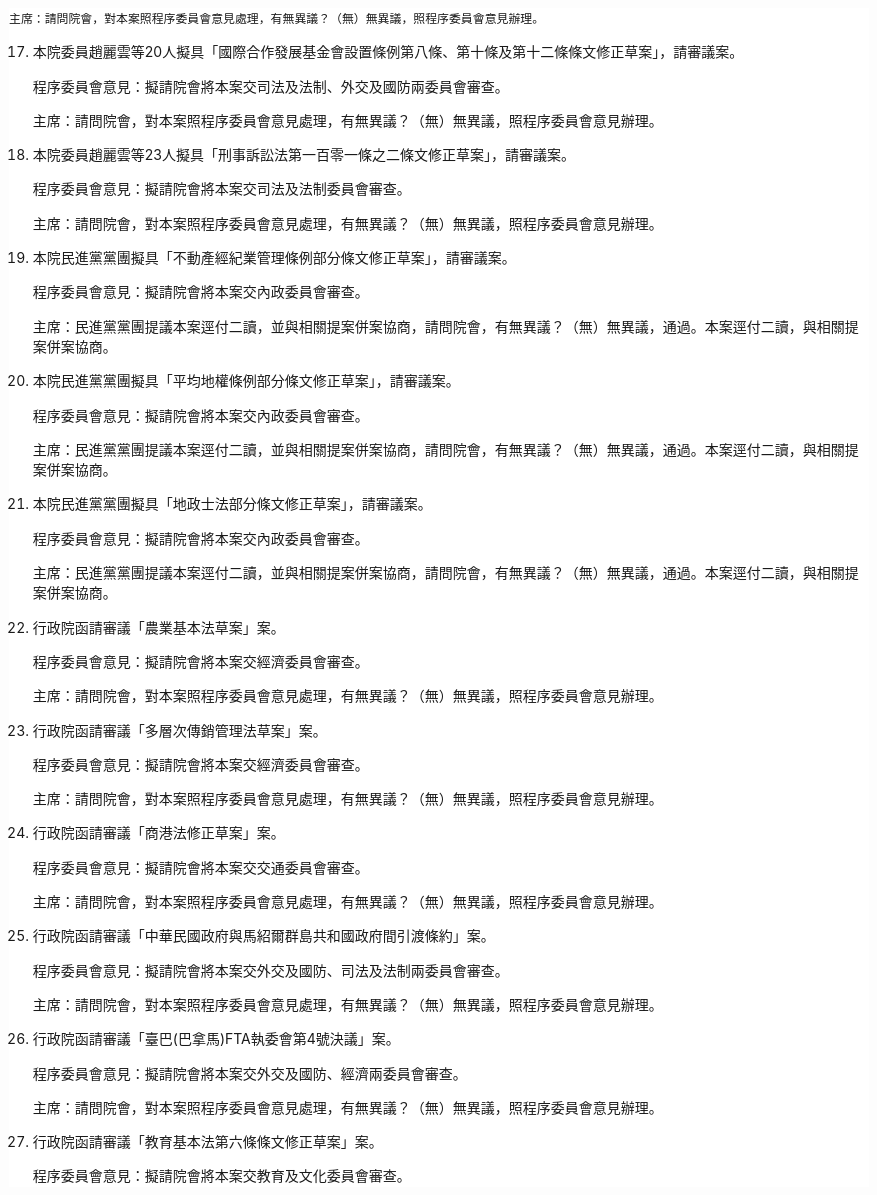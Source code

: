     主席：請問院會，對本案照程序委員會意見處理，有無異議？（無）無異議，照程序委員會意見辦理。

17. 本院委員趙麗雲等20人擬具「國際合作發展基金會設置條例第八條、第十條及第十二條條文修正草案」，請審議案。

    程序委員會意見：擬請院會將本案交司法及法制、外交及國防兩委員會審查。

    主席：請問院會，對本案照程序委員會意見處理，有無異議？（無）無異議，照程序委員會意見辦理。

18. 本院委員趙麗雲等23人擬具「刑事訴訟法第一百零一條之二條文修正草案」，請審議案。

    程序委員會意見：擬請院會將本案交司法及法制委員會審查。

    主席：請問院會，對本案照程序委員會意見處理，有無異議？（無）無異議，照程序委員會意見辦理。

19. 本院民進黨黨團擬具「不動產經紀業管理條例部分條文修正草案」，請審議案。

    程序委員會意見：擬請院會將本案交內政委員會審查。

    主席：民進黨黨團提議本案逕付二讀，並與相關提案併案協商，請問院會，有無異議？（無）無異議，通過。本案逕付二讀，與相關提案併案協商。

20. 本院民進黨黨團擬具「平均地權條例部分條文修正草案」，請審議案。

    程序委員會意見：擬請院會將本案交內政委員會審查。

    主席：民進黨黨團提議本案逕付二讀，並與相關提案併案協商，請問院會，有無異議？（無）無異議，通過。本案逕付二讀，與相關提案併案協商。

21. 本院民進黨黨團擬具「地政士法部分條文修正草案」，請審議案。

    程序委員會意見：擬請院會將本案交內政委員會審查。

    主席：民進黨黨團提議本案逕付二讀，並與相關提案併案協商，請問院會，有無異議？（無）無異議，通過。本案逕付二讀，與相關提案併案協商。

22. 行政院函請審議「農業基本法草案」案。

    程序委員會意見：擬請院會將本案交經濟委員會審查。

    主席：請問院會，對本案照程序委員會意見處理，有無異議？（無）無異議，照程序委員會意見辦理。

23. 行政院函請審議「多層次傳銷管理法草案」案。

    程序委員會意見：擬請院會將本案交經濟委員會審查。

    主席：請問院會，對本案照程序委員會意見處理，有無異議？（無）無異議，照程序委員會意見辦理。

24. 行政院函請審議「商港法修正草案」案。

    程序委員會意見：擬請院會將本案交交通委員會審查。

    主席：請問院會，對本案照程序委員會意見處理，有無異議？（無）無異議，照程序委員會意見辦理。

25. 行政院函請審議「中華民國政府與馬紹爾群島共和國政府間引渡條約」案。

    程序委員會意見：擬請院會將本案交外交及國防、司法及法制兩委員會審查。

    主席：請問院會，對本案照程序委員會意見處理，有無異議？（無）無異議，照程序委員會意見辦理。

26. 行政院函請審議「臺巴(巴拿馬)FTA執委會第4號決議」案。

    程序委員會意見：擬請院會將本案交外交及國防、經濟兩委員會審查。

    主席：請問院會，對本案照程序委員會意見處理，有無異議？（無）無異議，照程序委員會意見辦理。

27. 行政院函請審議「教育基本法第六條條文修正草案」案。

    程序委員會意見：擬請院會將本案交教育及文化委員會審查。
